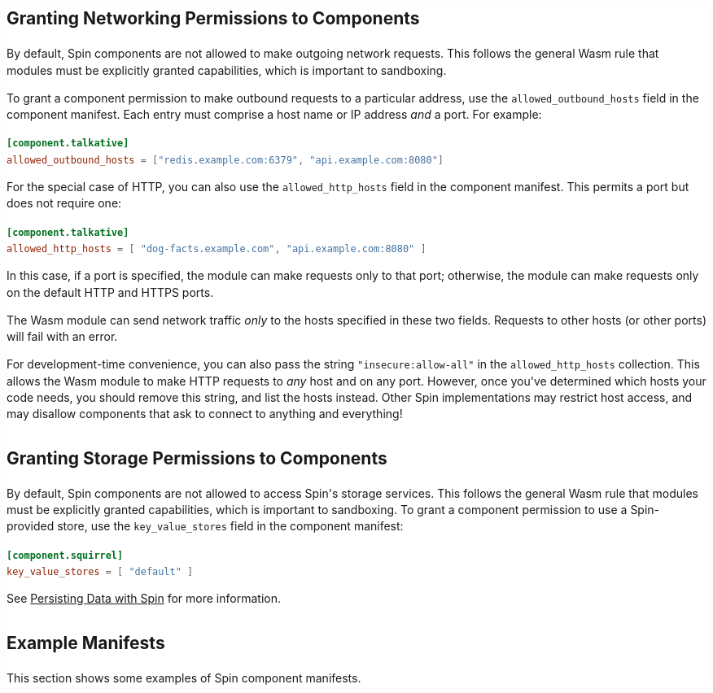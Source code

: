## Granting Networking Permissions to Components

By default, Spin components are not allowed to make outgoing network requests.  This follows the general Wasm rule that modules must be explicitly granted capabilities, which is important to sandboxing.

To grant a component permission to make outbound requests to a particular address, use the `allowed_outbound_hosts` field in the component manifest. Each entry must comprise a host name or IP address _and_ a port. For example:



```toml
[component.talkative]
allowed_outbound_hosts = ["redis.example.com:6379", "api.example.com:8080"]
```

For the special case of HTTP, you can also use the `allowed_http_hosts` field in the component manifest. This permits a port but does not require one:



```toml
[component.talkative]
allowed_http_hosts = [ "dog-facts.example.com", "api.example.com:8080" ]
```

In this case, if a port is specified, the module can make requests only to that port; otherwise, the module can make requests only on the default HTTP and HTTPS ports.

The Wasm module can send network traffic _only_ to the hosts specified in these two fields. Requests to other hosts (or other ports) will fail with an error.

For development-time convenience, you can also pass the string `"insecure:allow-all"` in the `allowed_http_hosts` collection.  This allows the Wasm module to make HTTP requests to _any_ host and on any port.  However, once you've determined which hosts your code needs, you should remove this string, and list the hosts instead.  Other Spin implementations may restrict host access, and may disallow components that ask to connect to anything and everything!

## Granting Storage Permissions to Components

By default, Spin components are not allowed to access Spin's storage services.  This follows the general Wasm rule that modules must be explicitly granted capabilities, which is important to sandboxing.  To grant a component permission to use a Spin-provided store, use the `key_value_stores` field in the component manifest:



```toml
[component.squirrel]
key_value_stores = [ "default" ]
```

See [Persisting Data with Spin](key-value-store-tutorial) for more information.

## Example Manifests

This section shows some examples of Spin component manifests.
